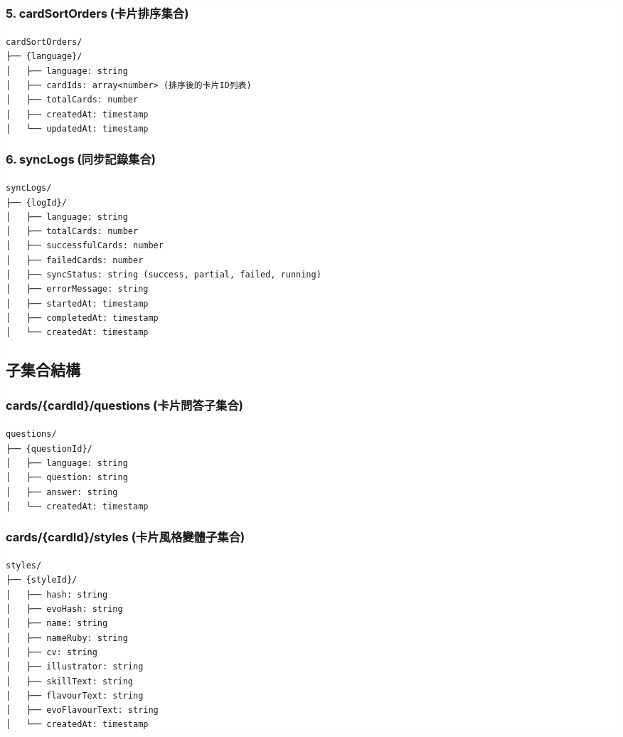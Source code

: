 ### 5. cardSortOrders (卡片排序集合)
```
cardSortOrders/
├── {language}/
│   ├── language: string
│   ├── cardIds: array<number> (排序後的卡片ID列表)
│   ├── totalCards: number
│   ├── createdAt: timestamp
│   └── updatedAt: timestamp
```

### 6. syncLogs (同步記錄集合)
```
syncLogs/
├── {logId}/
│   ├── language: string
│   ├── totalCards: number
│   ├── successfulCards: number
│   ├── failedCards: number
│   ├── syncStatus: string (success, partial, failed, running)
│   ├── errorMessage: string
│   ├── startedAt: timestamp
│   ├── completedAt: timestamp
│   └── createdAt: timestamp
```

## 子集合結構

### cards/{cardId}/questions (卡片問答子集合)
```
questions/
├── {questionId}/
│   ├── language: string
│   ├── question: string
│   ├── answer: string
│   └── createdAt: timestamp
```

### cards/{cardId}/styles (卡片風格變體子集合)
```
styles/
├── {styleId}/
│   ├── hash: string
│   ├── evoHash: string
│   ├── name: string
│   ├── nameRuby: string
│   ├── cv: string
│   ├── illustrator: string
│   ├── skillText: string
│   ├── flavourText: string
│   ├── evoFlavourText: string
│   └── createdAt: timestamp
```
